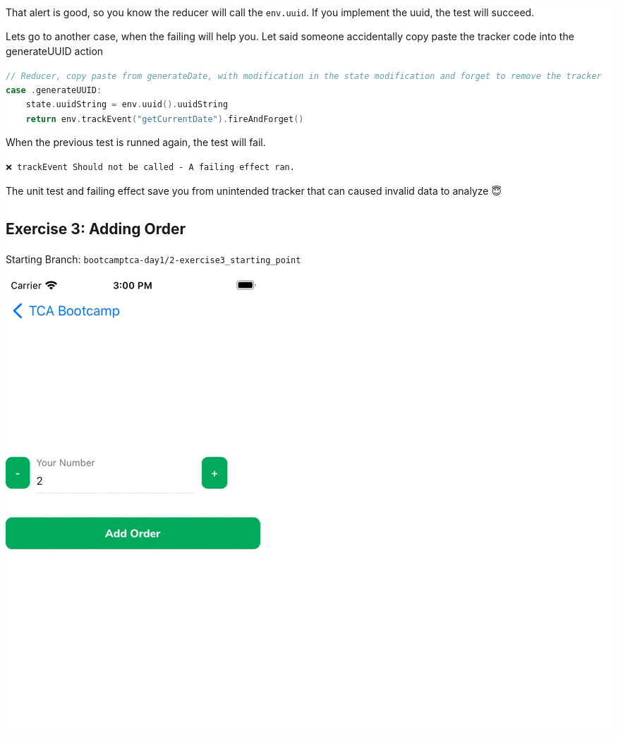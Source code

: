 That alert is good, so you know the reducer will call the `env.uuid`. If you implement the uuid, the test will succeed.

Lets go to another case, when the failing will help you.
Let said someone accidentally copy paste the tracker code into the generateUUID action

```swift
// Reducer, copy paste from generateDate, with modification in the state modification and forget to remove the tracker
case .generateUUID:
    state.uuidString = env.uuid().uuidString
    return env.trackEvent("getCurrentDate").fireAndForget()
```

When the previous test is runned again, the test will fail.
```
❌ trackEvent Should not be called - A failing effect ran.
```

The unit test and failing effect save you from unintended tracker that can caused invalid data to analyze 😇


## Exercise 3: Adding Order

Starting Branch: `bootcamptca-day1/2-exercise3_starting_point`

![Add Order](Assets/3-add_order.gif "Add Order")
